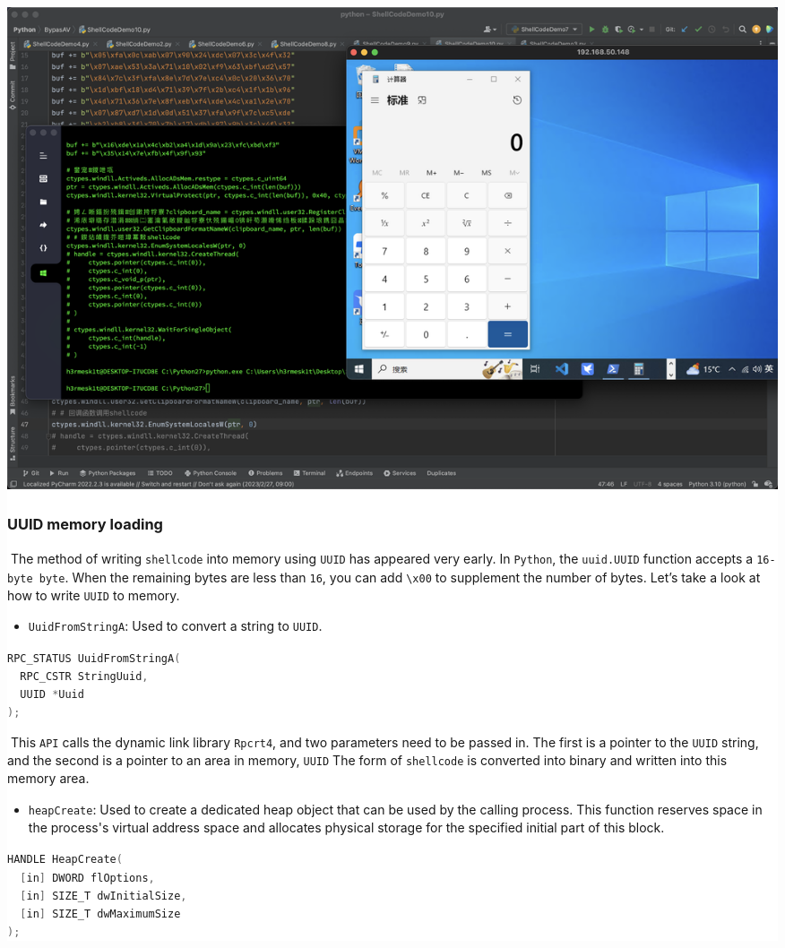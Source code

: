 ![](img/15.png)

### UUID memory loading

​ The method of writing `shellcode` into memory using `UUID` has appeared very early. In `Python`, the `uuid.UUID` function accepts a `16-byte byte`. When the remaining bytes are less than `16`, you can add `\x00` to supplement the number of bytes. Let’s take a look at how to write `UUID` to memory.

- `UuidFromStringA`: Used to convert a string to `UUID`.

```c++
RPC_STATUS UuidFromStringA(
  RPC_CSTR StringUuid,
  UUID *Uuid
);
```

​ This `API` calls the dynamic link library `Rpcrt4`, and two parameters need to be passed in. The first is a pointer to the `UUID` string, and the second is a pointer to an area in memory, `UUID`
The form of `shellcode` is converted into binary and written into this memory area.

- `heapCreate`: Used to create a dedicated heap object that can be used by the calling process. This function reserves space in the process's virtual address space and allocates physical storage for the specified initial part of this block.

```c++
HANDLE HeapCreate(
  [in] DWORD flOptions,
  [in] SIZE_T dwInitialSize,
  [in] SIZE_T dwMaximumSize
);
```
